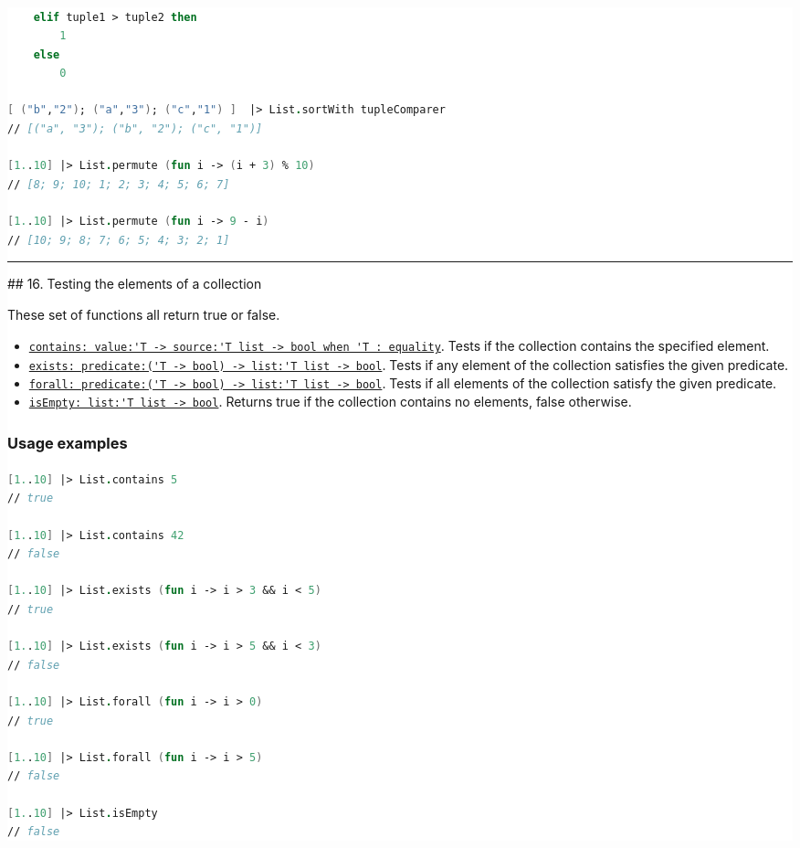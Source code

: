 ```fsharp
    elif tuple1 > tuple2 then 
        1 
    else
        0

[ ("b","2"); ("a","3"); ("c","1") ]  |> List.sortWith tupleComparer
// [("a", "3"); ("b", "2"); ("c", "1")]

[1..10] |> List.permute (fun i -> (i + 3) % 10)
// [8; 9; 10; 1; 2; 3; 4; 5; 6; 7]

[1..10] |> List.permute (fun i -> 9 - i)
// [10; 9; 8; 7; 6; 5; 4; 3; 2; 1]
```

<a id="16"></a> 
<hr>  
## 16.	Testing the elements of a collection

These set of functions all return true or false.

* [`contains: value:'T -> source:'T list -> bool when 'T : equality`](https://github.com/fsharp/fsharp/blob/4331dca3648598223204eed6bfad2b41096eec8a/src/fsharp/FSharp.Core/list.fsi#L97).
  Tests if the collection contains the specified element.
* [`exists: predicate:('T -> bool) -> list:'T list -> bool`](https://github.com/fsharp/fsharp/blob/4331dca3648598223204eed6bfad2b41096eec8a/src/fsharp/FSharp.Core/list.fsi#L176).
  Tests if any element of the collection satisfies the given predicate.
* [`forall: predicate:('T -> bool) -> list:'T list -> bool`](https://github.com/fsharp/fsharp/blob/4331dca3648598223204eed6bfad2b41096eec8a/src/fsharp/FSharp.Core/list.fsi#L299).
  Tests if all elements of the collection satisfy the given predicate.
* [`isEmpty: list:'T list -> bool`](https://github.com/fsharp/fsharp/blob/4331dca3648598223204eed6bfad2b41096eec8a/src/fsharp/FSharp.Core/list.fsi#L353).
  Returns true if the collection contains no elements, false otherwise.

### Usage examples
  
```fsharp
[1..10] |> List.contains 5
// true

[1..10] |> List.contains 42
// false

[1..10] |> List.exists (fun i -> i > 3 && i < 5)
// true

[1..10] |> List.exists (fun i -> i > 5 && i < 3)
// false

[1..10] |> List.forall (fun i -> i > 0)
// true

[1..10] |> List.forall (fun i -> i > 5)
// false

[1..10] |> List.isEmpty
// false
```
